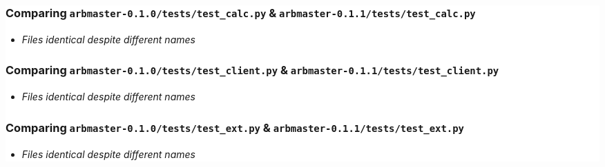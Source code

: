 ### Comparing `arbmaster-0.1.0/tests/test_calc.py` & `arbmaster-0.1.1/tests/test_calc.py`

 * *Files identical despite different names*

### Comparing `arbmaster-0.1.0/tests/test_client.py` & `arbmaster-0.1.1/tests/test_client.py`

 * *Files identical despite different names*

### Comparing `arbmaster-0.1.0/tests/test_ext.py` & `arbmaster-0.1.1/tests/test_ext.py`

 * *Files identical despite different names*

